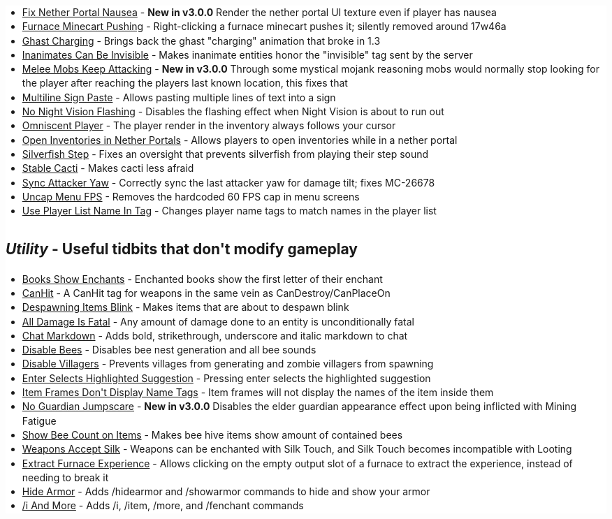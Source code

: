 - [Fix Nether Portal Nausea](https://unascribed.com/fabrication/#fixes.fix_nether_portal_nausea) - **New in v3.0.0** Render the nether portal UI texture even if player has nausea
- [Furnace Minecart Pushing](https://unascribed.com/fabrication/#fixes.furnace_minecart_pushing) - Right-clicking a furnace minecart pushes it; silently removed around 17w46a
- [Ghast Charging](https://unascribed.com/fabrication/#fixes.ghast_charging) - Brings back the ghast &quot;charging&quot; animation that broke in 1.3
- [Inanimates Can Be Invisible](https://unascribed.com/fabrication/#fixes.inanimates_can_be_invisible) - Makes inanimate entities honor the &quot;invisible&quot; tag sent by the server
- [Melee Mobs Keep Attacking](https://unascribed.com/fabrication/#fixes.melee_mobs_keep_attacking) - **New in v3.0.0** Through some mystical mojank reasoning mobs would normally stop looking for the player after reaching the players last known location, this fixes that
- [Multiline Sign Paste](https://unascribed.com/fabrication/#fixes.multiline_sign_paste) - Allows pasting multiple lines of text into a sign
- [No Night Vision Flashing](https://unascribed.com/fabrication/#fixes.no_night_vision_flash) - Disables the flashing effect when Night Vision is about to run out
- [Omniscent Player](https://unascribed.com/fabrication/#fixes.omniscent_player) - The player render in the inventory always follows your cursor
- [Open Inventories in Nether Portals](https://unascribed.com/fabrication/#fixes.open_inventories_in_nether_portal) - Allows players to open inventories while in a nether portal
- [Silverfish Step](https://unascribed.com/fabrication/#fixes.silverfish_step) - Fixes an oversight that prevents silverfish from playing their step sound
- [Stable Cacti](https://unascribed.com/fabrication/#fixes.stable_cacti) - Makes cacti less afraid
- [Sync Attacker Yaw](https://unascribed.com/fabrication/#fixes.sync_attacker_yaw) - Correctly sync the last attacker yaw for damage tilt; fixes MC-26678
- [Uncap Menu FPS](https://unascribed.com/fabrication/#fixes.uncap_menu_fps) - Removes the hardcoded 60 FPS cap in menu screens
- [Use Player List Name In Tag](https://unascribed.com/fabrication/#fixes.use_player_list_name_in_tag) - Changes player name tags to match names in the player list
## *Utility* - Useful tidbits that don&#x27;t modify gameplay
- [Books Show Enchants](https://unascribed.com/fabrication/#utility.books_show_enchants) - Enchanted books show the first letter of their enchant
- [CanHit](https://unascribed.com/fabrication/#utility.canhit) - A CanHit tag for weapons in the same vein as CanDestroy/CanPlaceOn
- [Despawning Items Blink](https://unascribed.com/fabrication/#utility.despawning_items_blink) - Makes items that are about to despawn blink
- [All Damage Is Fatal](https://unascribed.com/fabrication/#utility.extra.all_damage_is_fatal) - Any amount of damage done to an entity is unconditionally fatal
- [Chat Markdown](https://unascribed.com/fabrication/#utility.extra.chat_markdown) - Adds bold, strikethrough, underscore and italic markdown to chat
- [Disable Bees](https://unascribed.com/fabrication/#utility.extra.disable_bees) - Disables bee nest generation and all bee sounds
- [Disable Villagers](https://unascribed.com/fabrication/#utility.extra.disable_villagers) - Prevents villages from generating and zombie villagers from spawning
- [Enter Selects Highlighted Suggestion](https://unascribed.com/fabrication/#utility.extra.enter_selects_highlighted_suggestion) - Pressing enter selects the highlighted suggestion
- [Item Frames Don&#x27;t Display Name Tags](https://unascribed.com/fabrication/#utility.extra.item_frame_no_name_display) - Item frames will not display the names of the item inside them
- [No Guardian Jumpscare](https://unascribed.com/fabrication/#utility.extra.no_guardian_jumpscare) - **New in v3.0.0** Disables the elder guardian appearance effect upon being inflicted with Mining Fatigue
- [Show Bee Count on Items](https://unascribed.com/fabrication/#utility.extra.show_bee_count_on_item) - Makes bee hive items show amount of contained bees
- [Weapons Accept Silk](https://unascribed.com/fabrication/#utility.extra.weapons_accept_silk) - Weapons can be enchanted with Silk Touch, and Silk Touch becomes incompatible with Looting
- [Extract Furnace Experience](https://unascribed.com/fabrication/#utility.extract_furnace_xp) - Allows clicking on the empty output slot of a furnace to extract the experience, instead of needing to break it
- [Hide Armor](https://unascribed.com/fabrication/#utility.hide_armor) - Adds /hidearmor and /showarmor commands to hide and show your armor
- [/i And More](https://unascribed.com/fabrication/#utility.i_and_more) - Adds /i, /item, /more, and /fenchant commands